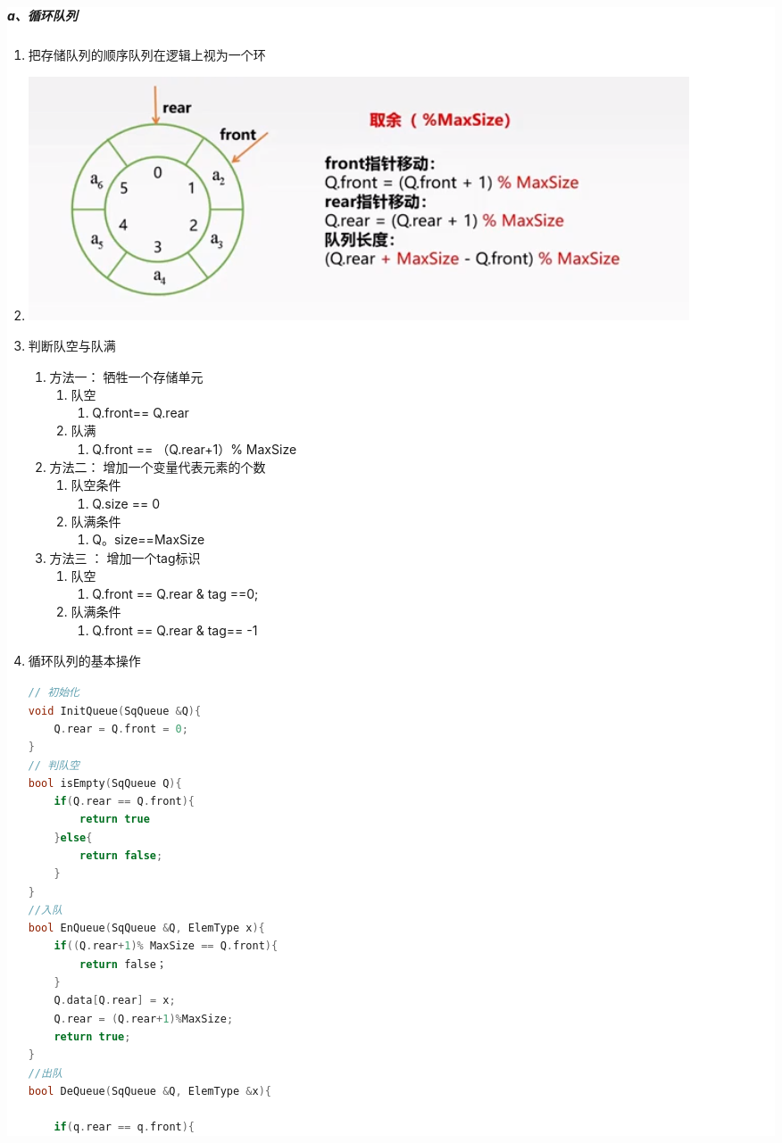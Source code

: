 ##### a、循环队列

1. 把存储队列的顺序队列在逻辑上视为一个环

2. ![1568103559325](img/1568103559325.png)

3. 判断队空与队满

   1. 方法一： 牺牲一个存储单元
      1. 队空
         1. Q.front== Q.rear
      2. 队满
         1. Q.front == （Q.rear+1）% MaxSize
   2. 方法二： 增加一个变量代表元素的个数
      1. 队空条件
         1. Q.size == 0
      2. 队满条件
         1. Q。size==MaxSize
   3. 方法三 ： 增加一个tag标识
      1. 队空
         1. Q.front == Q.rear & tag ==0;
      2. 队满条件
         1. Q.front == Q.rear & tag== -1

4. 循环队列的基本操作

   ```c++
   // 初始化
   void InitQueue(SqQueue &Q){
       Q.rear = Q.front = 0;
   }
   // 判队空
   bool isEmpty(SqQueue Q){
       if(Q.rear == Q.front){
           return true
       }else{
           return false;
       }
   }
   //入队
   bool EnQueue(SqQueue &Q, ElemType x){
       if((Q.rear+1)% MaxSize == Q.front){
           return false；
       }
       Q.data[Q.rear] = x;
       Q.rear = (Q.rear+1)%MaxSize;
       return true;
   }
   //出队
   bool DeQueue(SqQueue &Q, ElemType &x){
   
       if(q.rear == q.front){
   ```
